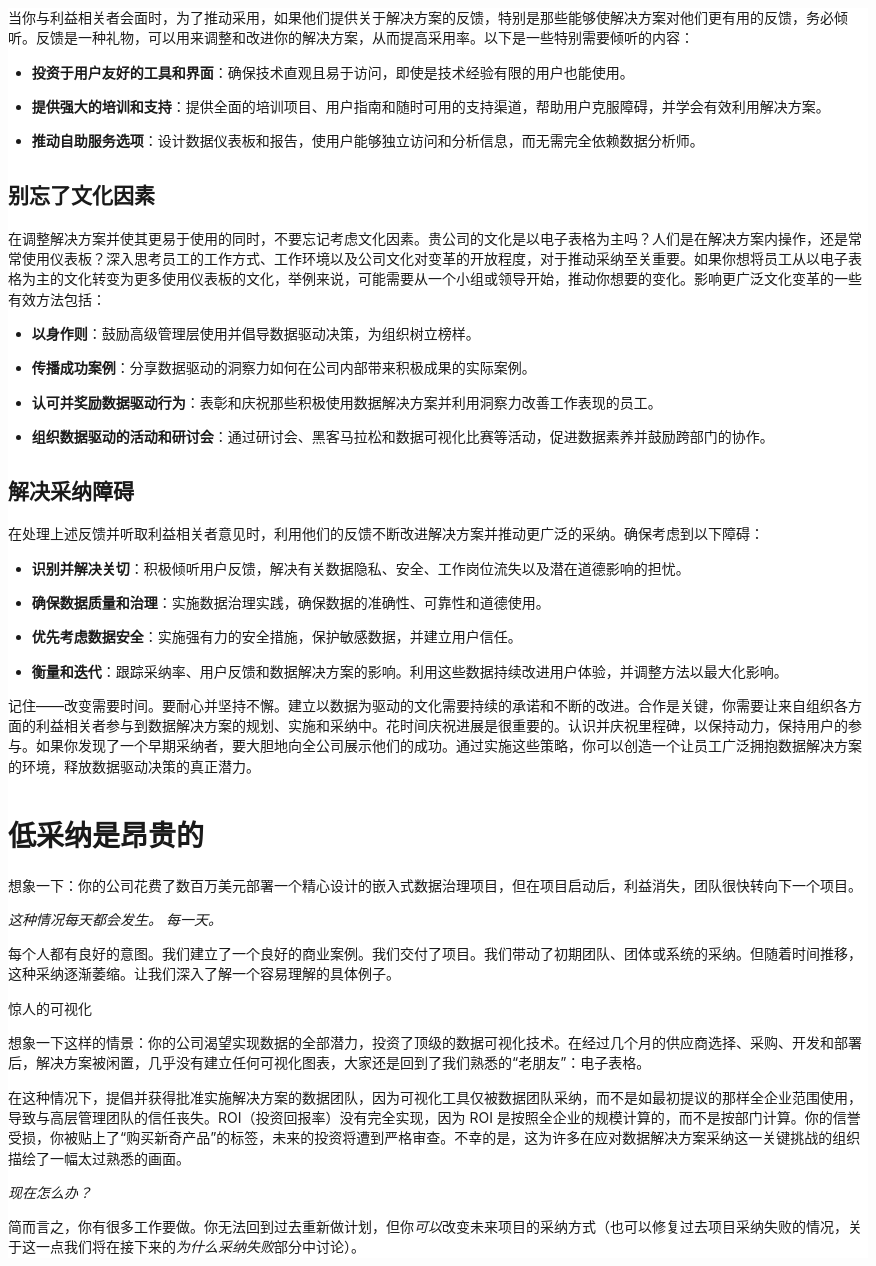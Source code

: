 当你与利益相关者会面时，为了推动采用，如果他们提供关于解决方案的反馈，特别是那些能够使解决方案对他们更有用的反馈，务必倾听。反馈是一种礼物，可以用来调整和改进你的解决方案，从而提高采用率。以下是一些特别需要倾听的内容：

+   **投资于用户友好的工具和界面**：确保技术直观且易于访问，即使是技术经验有限的用户也能使用。

+   **提供强大的培训和支持**：提供全面的培训项目、用户指南和随时可用的支持渠道，帮助用户克服障碍，并学会有效利用解决方案。

+   **推动自助服务选项**：设计数据仪表板和报告，使用户能够独立访问和分析信息，而无需完全依赖数据分析师。

## 别忘了文化因素

在调整解决方案并使其更易于使用的同时，不要忘记考虑文化因素。贵公司的文化是以电子表格为主吗？人们是在解决方案内操作，还是常常使用仪表板？深入思考员工的工作方式、工作环境以及公司文化对变革的开放程度，对于推动采纳至关重要。如果你想将员工从以电子表格为主的文化转变为更多使用仪表板的文化，举例来说，可能需要从一个小组或领导开始，推动你想要的变化。影响更广泛文化变革的一些有效方法包括：

+   **以身作则**：鼓励高级管理层使用并倡导数据驱动决策，为组织树立榜样。

+   **传播成功案例**：分享数据驱动的洞察力如何在公司内部带来积极成果的实际案例。

+   **认可并奖励数据驱动行为**：表彰和庆祝那些积极使用数据解决方案并利用洞察力改善工作表现的员工。

+   **组织数据驱动的活动和研讨会**：通过研讨会、黑客马拉松和数据可视化比赛等活动，促进数据素养并鼓励跨部门的协作。

## 解决采纳障碍

在处理上述反馈并听取利益相关者意见时，利用他们的反馈不断改进解决方案并推动更广泛的采纳。确保考虑到以下障碍：

+   **识别并解决关切**：积极倾听用户反馈，解决有关数据隐私、安全、工作岗位流失以及潜在道德影响的担忧。

+   **确保数据质量和治理**：实施数据治理实践，确保数据的准确性、可靠性和道德使用。

+   **优先考虑数据安全**：实施强有力的安全措施，保护敏感数据，并建立用户信任。

+   **衡量和迭代**：跟踪采纳率、用户反馈和数据解决方案的影响。利用这些数据持续改进用户体验，并调整方法以最大化影响。

记住——改变需要时间。要耐心并坚持不懈。建立以数据为驱动的文化需要持续的承诺和不断的改进。合作是关键，你需要让来自组织各方面的利益相关者参与到数据解决方案的规划、实施和采纳中。花时间庆祝进展是很重要的。认识并庆祝里程碑，以保持动力，保持用户的参与。如果你发现了一个早期采纳者，要大胆地向全公司展示他们的成功。通过实施这些策略，你可以创造一个让员工广泛拥抱数据解决方案的环境，释放数据驱动决策的真正潜力。

# 低采纳是昂贵的

想象一下：你的公司花费了数百万美元部署一个精心设计的嵌入式数据治理项目，但在项目启动后，利益消失，团队很快转向下一个项目。

*这种情况每天都会发生。* *每一天。*

每个人都有良好的意图。我们建立了一个良好的商业案例。我们交付了项目。我们带动了初期团队、团体或系统的采纳。但随着时间推移，这种采纳逐渐萎缩。让我们深入了解一个容易理解的具体例子。

惊人的可视化

想象一下这样的情景：你的公司渴望实现数据的全部潜力，投资了顶级的数据可视化技术。在经过几个月的供应商选择、采购、开发和部署后，解决方案被闲置，几乎没有建立任何可视化图表，大家还是回到了我们熟悉的“老朋友”：电子表格。

在这种情况下，提倡并获得批准实施解决方案的数据团队，因为可视化工具仅被数据团队采纳，而不是如最初提议的那样全企业范围使用，导致与高层管理团队的信任丧失。ROI（投资回报率）没有完全实现，因为 ROI 是按照全企业的规模计算的，而不是按部门计算。你的信誉受损，你被贴上了“购买新奇产品”的标签，未来的投资将遭到严格审查。不幸的是，这为许多在应对数据解决方案采纳这一关键挑战的组织描绘了一幅太过熟悉的画面。

*现在怎么办？*

简而言之，你有很多工作要做。你无法回到过去重新做计划，但你*可以*改变未来项目的采纳方式（也可以修复过去项目采纳失败的情况，关于这一点我们将在接下来的*为什么采纳失败*部分中讨论）。
